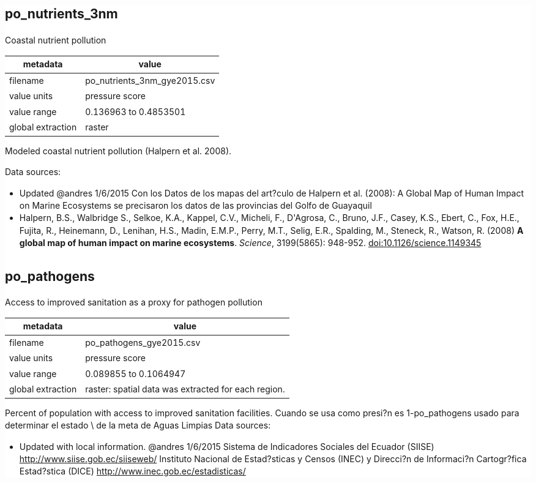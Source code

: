 

## po_nutrients_3nm

Coastal nutrient pollution

| metadata          | value                                                                |
|-------------------|----------------------------------------------------------------------|
| filename          | po_nutrients_3nm_gye2015.csv                                                   |
| value units       | pressure score                                                      |
| value range       | 0.136963 to 0.4853501                               |
| global extraction | raster | equal:  |

<p>Modeled coastal nutrient pollution (Halpern et al. 2008).</p>

<p>Data sources:</p>

<ul>
<li>Updated  @andres 1/6/2015 Con los Datos de los mapas del  art?culo de Halpern et al. (2008): A Global Map of Human Impact on Marine Ecosystems se precisaron los datos de las provincias del Golfo de Guayaquil</li>
<li>Halpern, B.S., Walbridge S., Selkoe, K.A., Kappel, C.V., Micheli, F., D&#39;Agrosa, C., Bruno, J.F., Casey, K.S., Ebert, C., Fox, H.E., Fujita, R., Heinemann, D., Lenihan, H.S., Madin, E.M.P., Perry, M.T., Selig, E.R., Spalding, M., Steneck, R., Watson, R. (2008) <strong>A global map of human impact on marine ecosystems</strong>. <em>Science</em>, 3199(5865): 948-952. <a href="http://dx.doi.org/10.1126/science.1149345">doi:10.1126/science.1149345</a></li>
</ul>



## po_pathogens

Access to improved sanitation as a proxy for pathogen pollution

| metadata          | value                                                                |
|-------------------|----------------------------------------------------------------------|
| filename          | po_pathogens_gye2015.csv                                                   |
| value units       | pressure score                                                      |
| value range       | 0.089855 to 0.1064947                               |
| global extraction | raster: spatial data was extracted for each region.  |

<p>Percent of population with access to improved sanitation facilities.
Cuando se usa como presi?n es 1-po_pathogens usado para determinar el estado \
de la meta de Aguas Limpias
Data sources:</p>

<ul>
<li>Updated with local information. @andres 1/6/2015 Sistema de Indicadores Sociales del Ecuador (SIISE) <a href="http://www.siise.gob.ec/siiseweb/">http://www.siise.gob.ec/siiseweb/</a> Instituto Nacional de Estad?sticas y Censos (INEC) y Direcci?n de Informaci?n Cartogr?fica Estad?stica (DICE) <a href="http://www.inec.gob.ec/estadisticas/">http://www.inec.gob.ec/estadisticas/</a></li>
</ul>
